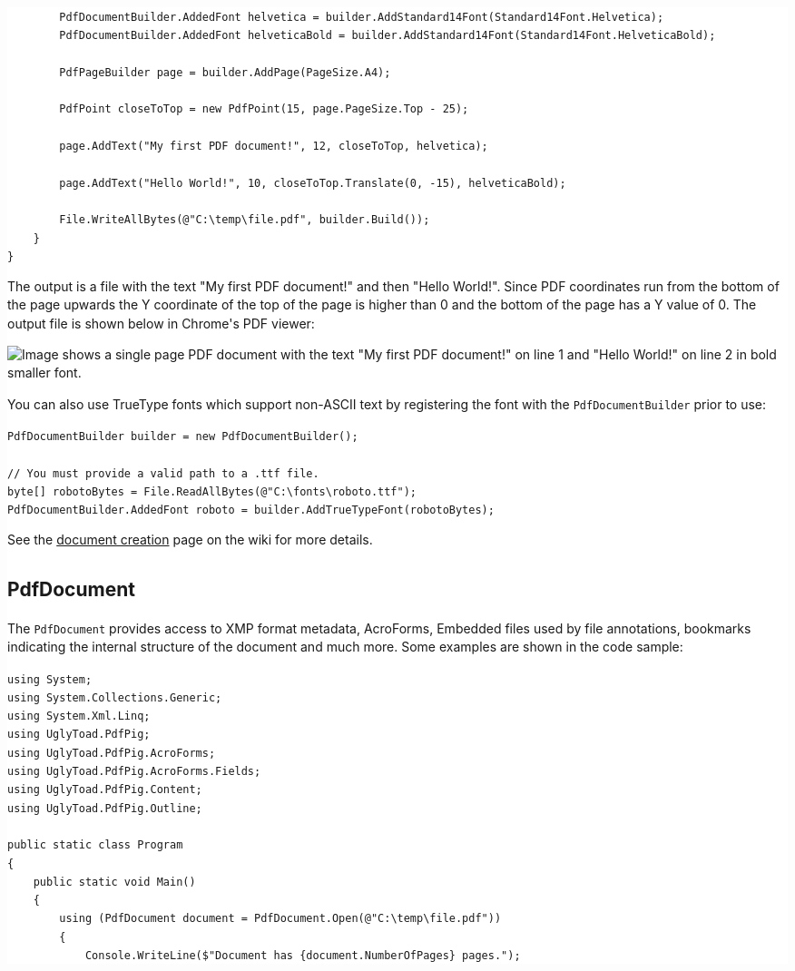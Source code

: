             PdfDocumentBuilder.AddedFont helvetica = builder.AddStandard14Font(Standard14Font.Helvetica);
            PdfDocumentBuilder.AddedFont helveticaBold = builder.AddStandard14Font(Standard14Font.HelveticaBold);

            PdfPageBuilder page = builder.AddPage(PageSize.A4);

            PdfPoint closeToTop = new PdfPoint(15, page.PageSize.Top - 25);

            page.AddText("My first PDF document!", 12, closeToTop, helvetica);

            page.AddText("Hello World!", 10, closeToTop.Translate(0, -15), helveticaBold);

            File.WriteAllBytes(@"C:\temp\file.pdf", builder.Build());
        }
    }

The output is a file with the text "My first PDF document!" and then "Hello World!". Since PDF coordinates run from the bottom of the page upwards the Y coordinate of the top of the page is higher than 0 and the bottom of the page has a Y value of 0. The output file is shown below in Chrome's PDF viewer:

![Image shows a single page PDF document with the text "My first PDF document!" on line 1 and "Hello World!" on line 2 in bold smaller font.](https://raw.githubusercontent.com/UglyToad/Pdf/master/docs/builder-output.png)

You can also use TrueType fonts which support non-ASCII text by registering the font with the `PdfDocumentBuilder` prior to use:

    PdfDocumentBuilder builder = new PdfDocumentBuilder();

    // You must provide a valid path to a .ttf file.
    byte[] robotoBytes = File.ReadAllBytes(@"C:\fonts\roboto.ttf");
    PdfDocumentBuilder.AddedFont roboto = builder.AddTrueTypeFont(robotoBytes);

See the [document creation](https://github.com/UglyToad/PdfPig/wiki/Document-Creation) page on the wiki for more details.

## PdfDocument ##

The `PdfDocument` provides access to XMP format metadata, AcroForms, Embedded files used by file annotations, bookmarks indicating the internal structure of the document and much more. Some examples are shown in the code sample:

    using System;
    using System.Collections.Generic;
    using System.Xml.Linq;
    using UglyToad.PdfPig;
    using UglyToad.PdfPig.AcroForms;
    using UglyToad.PdfPig.AcroForms.Fields;
    using UglyToad.PdfPig.Content;
    using UglyToad.PdfPig.Outline;

    public static class Program
    {
        public static void Main()
        {
            using (PdfDocument document = PdfDocument.Open(@"C:\temp\file.pdf"))
            {
                Console.WriteLine($"Document has {document.NumberOfPages} pages.");
